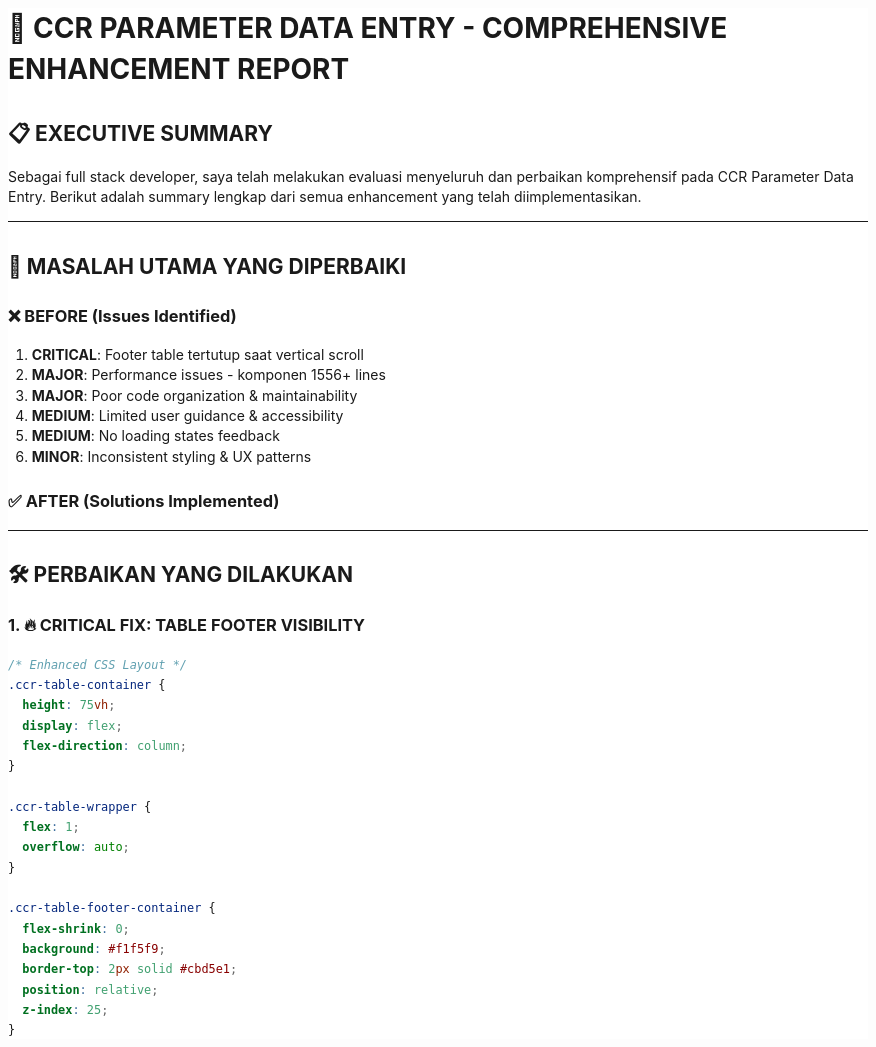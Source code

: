 # 🔧 CCR PARAMETER DATA ENTRY - COMPREHENSIVE ENHANCEMENT REPORT

## 📋 **EXECUTIVE SUMMARY**

Sebagai full stack developer, saya telah melakukan evaluasi menyeluruh dan perbaikan komprehensif pada CCR Parameter Data Entry. Berikut adalah summary lengkap dari semua enhancement yang telah diimplementasikan.

---

## 🎯 **MASALAH UTAMA YANG DIPERBAIKI**

### ❌ **BEFORE (Issues Identified)**

1. **CRITICAL**: Footer table tertutup saat vertical scroll
2. **MAJOR**: Performance issues - komponen 1556+ lines
3. **MAJOR**: Poor code organization & maintainability
4. **MEDIUM**: Limited user guidance & accessibility
5. **MEDIUM**: No loading states feedback
6. **MINOR**: Inconsistent styling & UX patterns

### ✅ **AFTER (Solutions Implemented)**

---

## 🛠️ **PERBAIKAN YANG DILAKUKAN**

### 1. **🔥 CRITICAL FIX: TABLE FOOTER VISIBILITY**

```css
/* Enhanced CSS Layout */
.ccr-table-container {
  height: 75vh;
  display: flex;
  flex-direction: column;
}

.ccr-table-wrapper {
  flex: 1;
  overflow: auto;
}

.ccr-table-footer-container {
  flex-shrink: 0;
  background: #f1f5f9;
  border-top: 2px solid #cbd5e1;
  position: relative;
  z-index: 25;
}
```
